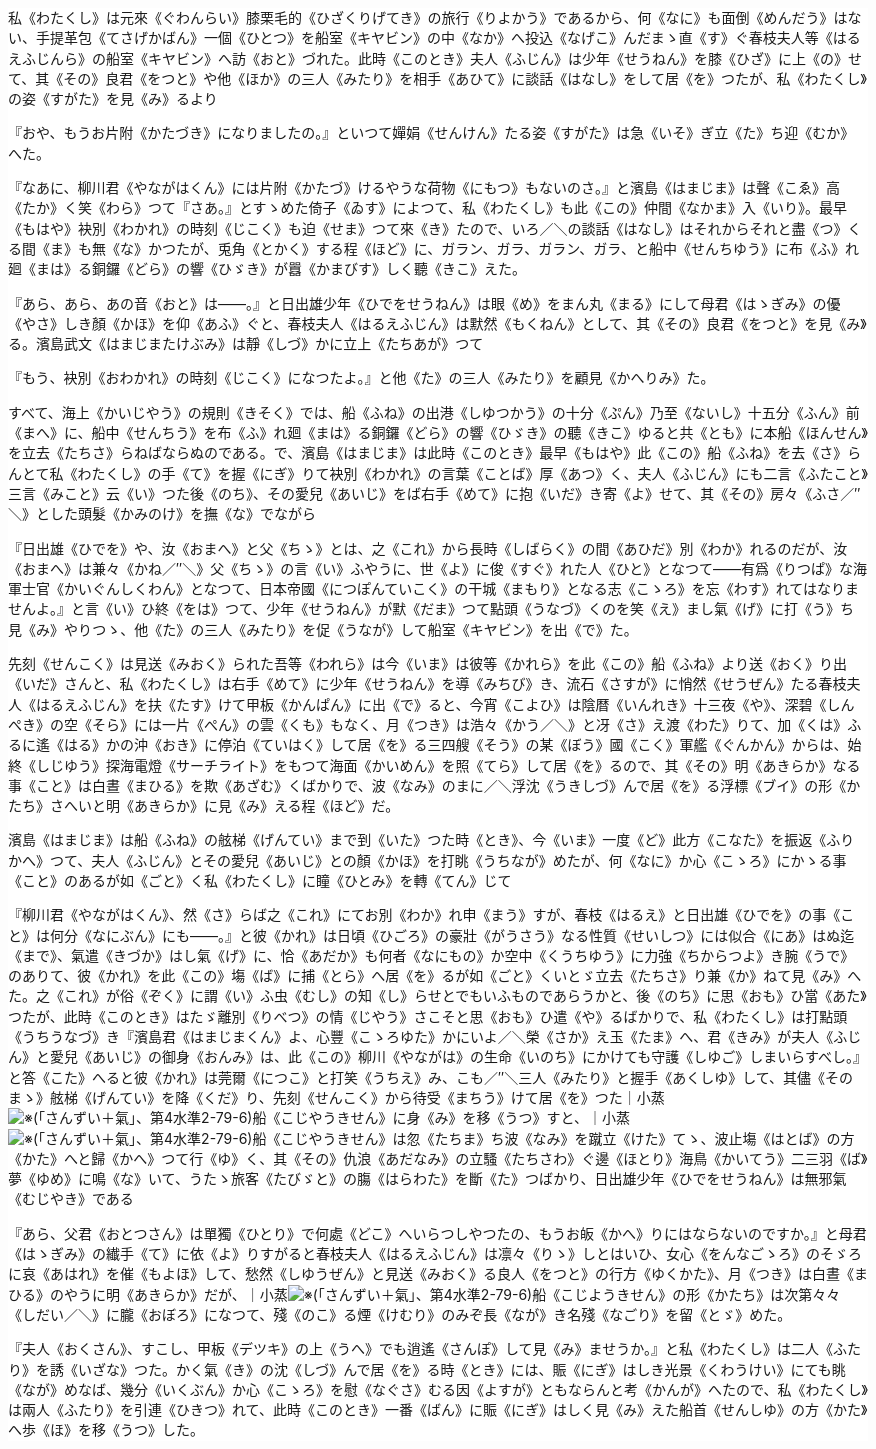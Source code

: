 私《わたくし》は元來《ぐわんらい》膝栗毛的《ひざくりげてき》の旅行《りよかう》であるから、何《なに》も面倒《めんだう》はない、手提革包《てさげかばん》一個《ひとつ》を船室《キヤビン》の中《なか》へ投込《なげこ》んだまゝ直《す》ぐ春枝夫人等《はるえふじんら》の船室《キヤビン》へ訪《おと》づれた。此時《このとき》夫人《ふじん》は少年《せうねん》を膝《ひざ》に上《の》せて、其《その》良君《をつと》や他《ほか》の三人《みたり》を相手《あひて》に談話《はなし》をして居《を》つたが、私《わたくし》の姿《すがた》を見《み》るより

『おや、もうお片附《かたづき》になりましたの。』といつて嬋娟《せんけん》たる姿《すがた》は急《いそ》ぎ立《た》ち迎《むか》へた。

『なあに、柳川君《やながはくん》には片附《かたづ》けるやうな荷物《にもつ》もないのさ。』と濱島《はまじま》は聲《こゑ》高《たか》く笑《わら》つて『さあ。』とすゝめた倚子《ゐす》によつて、私《わたくし》も此《この》仲間《なかま》入《いり》。最早《もはや》袂別《わかれ》の時刻《じこく》も迫《せま》つて來《き》たので、いろ／＼の談話《はなし》はそれからそれと盡《つ》くる間《ま》も無《な》かつたが、兎角《とかく》する程《ほど》に、ガラン、ガラ、ガラン、ガラ、と船中《せんちゆう》に布《ふ》れ廻《まは》る銅鑼《どら》の響《ひゞき》が囂《かまびす》しく聽《きこ》えた。

『あら、あら、あの音《おと》は――。』と日出雄少年《ひでをせうねん》は眼《め》をまん丸《まる》にして母君《はゝぎみ》の優《やさ》しき顏《かほ》を仰《あふ》ぐと、春枝夫人《はるえふじん》は默然《もくねん》として、其《その》良君《をつと》を見《み》る。濱島武文《はまじまたけぶみ》は靜《しづ》かに立上《たちあが》つて

『もう、袂別《おわかれ》の時刻《じこく》になつたよ。』と他《た》の三人《みたり》を顧見《かへりみ》た。

すべて、海上《かいじやう》の規則《きそく》では、船《ふね》の出港《しゆつかう》の十分《ぷん》乃至《ないし》十五分《ふん》前《まへ》に、船中《せんちう》を布《ふ》れ廻《まは》る銅鑼《どら》の響《ひゞき》の聽《きこ》ゆると共《とも》に本船《ほんせん》を立去《たちさ》らねばならぬのである。で、濱島《はまじま》は此時《このとき》最早《もはや》此《この》船《ふね》を去《さ》らんとて私《わたくし》の手《て》を握《にぎ》りて袂別《わかれ》の言葉《ことば》厚《あつ》く、夫人《ふじん》にも二言《ふたこと》三言《みこと》云《い》つた後《のち》、その愛兒《あいじ》をば右手《めて》に抱《いだ》き寄《よ》せて、其《その》房々《ふさ／″＼》とした頭髮《かみのけ》を撫《な》でながら

『日出雄《ひでを》や、汝《おまへ》と父《ちゝ》とは、之《これ》から長時《しばらく》の間《あひだ》別《わか》れるのだが、汝《おまへ》は兼々《かね／″＼》父《ちゝ》の言《い》ふやうに、世《よ》に俊《すぐ》れた人《ひと》となつて――有爲《りつぱ》な海軍士官《かいぐんしくわん》となつて、日本帝國《につぽんていこく》の干城《まもり》となる志《こゝろ》を忘《わす》れてはなりませんよ。』と言《い》ひ終《をは》つて、少年《せうねん》が默《だま》つて點頭《うなづ》くのを笑《え》まし氣《げ》に打《う》ち見《み》やりつゝ、他《た》の三人《みたり》を促《うなが》して船室《キヤビン》を出《で》た。

先刻《せんこく》は見送《みおく》られた吾等《われら》は今《いま》は彼等《かれら》を此《この》船《ふね》より送《おく》り出《いだ》さんと、私《わたくし》は右手《めて》に少年《せうねん》を導《みちび》き、流石《さすが》に悄然《せうぜん》たる春枝夫人《はるえふじん》を扶《たす》けて甲板《かんぱん》に出《で》ると、今宵《こよひ》は陰暦《いんれき》十三夜《や》、深碧《しんぺき》の空《そら》には一片《ぺん》の雲《くも》もなく、月《つき》は浩々《かう／＼》と冴《さ》え渡《わた》りて、加《くは》ふるに遙《はる》かの沖《おき》に停泊《ていはく》して居《を》る三四艘《そう》の某《ぼう》國《こく》軍艦《ぐんかん》からは、始終《しじゆう》探海電燈《サーチライト》をもつて海面《かいめん》を照《てら》して居《を》るので、其《その》明《あきらか》なる事《こと》は白晝《まひる》を欺《あざむ》くばかりで、波《なみ》のまに／＼浮沈《うきしづ》んで居《を》る浮標《ブイ》の形《かたち》さへいと明《あきらか》に見《み》える程《ほど》だ。

濱島《はまじま》は船《ふね》の舷梯《げんてい》まで到《いた》つた時《とき》、今《いま》一度《ど》此方《こなた》を振返《ふりかへ》つて、夫人《ふじん》とその愛兒《あいじ》との顏《かほ》を打眺《うちなが》めたが、何《なに》か心《こゝろ》にかゝる事《こと》のあるが如《ごと》く私《わたくし》に瞳《ひとみ》を轉《てん》じて

『柳川君《やながはくん》、然《さ》らば之《これ》にてお別《わか》れ申《まう》すが、春枝《はるえ》と日出雄《ひでを》の事《こと》は何分《なにぶん》にも――。』と彼《かれ》は日頃《ひごろ》の豪壯《がうさう》なる性質《せいしつ》には似合《にあ》はぬ迄《まで》、氣遣《きづか》はし氣《げ》に、恰《あだか》も何者《なにもの》か空中《くうちゆう》に力強《ちからつよ》き腕《うで》のありて、彼《かれ》を此《この》塲《ば》に捕《とら》へ居《を》るが如《ごと》くいとゞ立去《たちさ》り兼《か》ねて見《み》へた。之《これ》が俗《ぞく》に謂《い》ふ虫《むし》の知《し》らせとでもいふものであらうかと、後《のち》に思《おも》ひ當《あた》つたが、此時《このとき》はたゞ離別《りべつ》の情《じやう》さこそと思《おも》ひ遣《や》るばかりで、私《わたくし》は打點頭《うちうなづ》き『濱島君《はまじまくん》よ、心豐《こゝろゆた》かにいよ／＼榮《さか》え玉《たま》へ、君《きみ》が夫人《ふじん》と愛兒《あいじ》の御身《おんみ》は、此《この》柳川《やながは》の生命《いのち》にかけても守護《しゆご》しまいらすべし。』と答《こた》へると彼《かれ》は莞爾《につこ》と打笑《うちえ》み、こも／″＼三人《みたり》と握手《あくしゆ》して、其儘《そのまゝ》舷梯《げんてい》を降《くだ》り、先刻《せんこく》から待受《まちう》けて居《を》つた｜小蒸![※(「さんずい＋氣」、第4水準2-79-6)](https://www.aozora.gr.jp/cards/000077/files/../../../gaiji/2-79/2-79-06.png)船《こじやうきせん》に身《み》を移《うつ》すと、｜小蒸![※(「さんずい＋氣」、第4水準2-79-6)](https://www.aozora.gr.jp/cards/000077/files/../../../gaiji/2-79/2-79-06.png)船《こじやうきせん》は忽《たちま》ち波《なみ》を蹴立《けた》てゝ、波止塲《はとば》の方《かた》へと歸《かへ》つて行《ゆ》く、其《その》仇浪《あだなみ》の立騷《たちさわ》ぐ邊《ほとり》海鳥《かいてう》二三羽《ば》夢《ゆめ》に鳴《な》いて、うたゝ旅客《たびゞと》の膓《はらわた》を斷《た》つばかり、日出雄少年《ひでをせうねん》は無邪氣《むじやき》である

『あら、父君《おとつさん》は單獨《ひとり》で何處《どこ》へいらつしやつたの、もうお皈《かへ》りにはならないのですか。』と母君《はゝぎみ》の纎手《て》に依《よ》りすがると春枝夫人《はるえふじん》は凛々《りゝ》しとはいひ、女心《をんなごゝろ》のそゞろに哀《あはれ》を催《もよほ》して、愁然《しゆうぜん》と見送《みおく》る良人《をつと》の行方《ゆくかた》、月《つき》は白晝《まひる》のやうに明《あきらか》だが、｜小蒸![※(「さんずい＋氣」、第4水準2-79-6)](https://www.aozora.gr.jp/cards/000077/files/../../../gaiji/2-79/2-79-06.png)船《こじようきせん》の形《かたち》は次第々々《しだい／＼》に朧《おぼろ》になつて、殘《のこ》る煙《けむり》のみぞ長《なが》き名殘《なごり》を留《とゞ》めた。

『夫人《おくさん》、すこし、甲板《デツキ》の上《うへ》でも逍遙《さんぽ》して見《み》ませうか。』と私《わたくし》は二人《ふたり》を誘《いざな》つた。かく氣《き》の沈《しづ》んで居《を》る時《とき》には、賑《にぎ》はしき光景《くわうけい》にても眺《なが》めなば、幾分《いくぶん》か心《こゝろ》を慰《なぐさ》むる因《よすが》ともならんと考《かんが》へたので、私《わたくし》は兩人《ふたり》を引連《ひきつ》れて、此時《このとき》一番《ばん》に賑《にぎ》はしく見《み》えた船首《せんしゆ》の方《かた》へ歩《ほ》を移《うつ》した。
